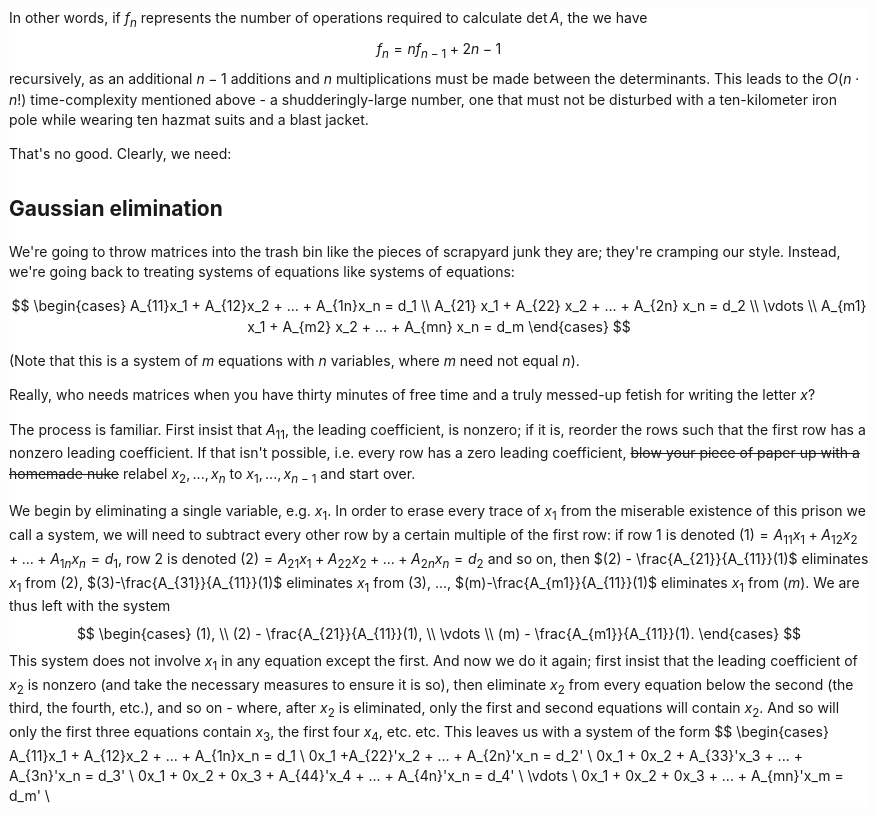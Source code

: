 In other words, if $f_n$ represents the number of operations required to calculate $\det A$, the we have
$$
f_n = n f_{n-1} + 2n - 1
$$
recursively, as an additional $n-1$ additions and $n$ multiplications must be made between the determinants. This leads to the $O(n\cdot n!)$ time-complexity mentioned above - a shudderingly-large number, one that must not be disturbed with a ten-kilometer iron pole while wearing ten hazmat suits and a blast jacket.  

That's no good. Clearly, we need:

## Gaussian elimination

We're going to throw matrices into the trash bin like the pieces of scrapyard junk they are; they're cramping our style. Instead, we're going back to treating systems of equations like systems of equations:

$$
\begin{cases}
A_{11}x_1 + A_{12}x_2 + ... + A_{1n}x_n = d_1 \\
A_{21} x_1 + A_{22} x_2 + ... + A_{2n} x_n = d_2 \\
\vdots \\
A_{m1} x_1 + A_{m2} x_2 + ... + A_{mn} x_n = d_m
\end{cases}
$$

(Note that this is a system of $m$ equations with $n$ variables, where $m$ need not equal $n$).

Really, who needs matrices when you have thirty minutes of free time and a truly messed-up fetish for writing the letter $x$?

The process is familiar. First insist that $A_{11}$, the leading coefficient, is nonzero; if it is, reorder the rows such that the first row has a nonzero leading coefficient. If that isn't possible, i.e. every row has a zero leading coefficient, ~~blow your piece of paper up with a homemade nuke~~ relabel $x_2, ..., x_n$ to $x_1, ..., x_{n-1}$ and start over.

We begin by eliminating a single variable, e.g. $x_1$. In order to erase every trace of $x_1$ from the miserable existence of this prison we call a system, we will need to subtract every other row by a certain multiple of the first row: if row 1 is denoted $(1) = A_{11}x_1 + A_{12}x_2 + ... + A_{1n}x_n = d_1$, row 2 is denoted $(2) = A_{21}x_1 + A_{22}x_2 + ... + A_{2n}x_n = d_2$ and so on, then $(2) - \frac{A_{21}}{A_{11}}(1)$ eliminates $x_1$ from $(2)$, $(3)-\frac{A_{31}}{A_{11}}(1)$ eliminates $x_1$ from $(3)$, ..., $(m)-\frac{A_{m1}}{A_{11}}(1)$ eliminates $x_1$ from $(m)$. We are thus left with the system
$$
\begin{cases}
(1), \\
(2) - \frac{A_{21}}{A_{11}}(1), \\
\vdots \\
(m) - \frac{A_{m1}}{A_{11}}(1).
\end{cases}
$$
This system does not involve $x_1$ in any equation except the first. And now we do it again; first insist that the leading coefficient of $x_2$ is nonzero (and take the necessary measures to ensure it is so), then eliminate $x_2$ from every equation below the second (the third, the fourth, etc.), and so on - where, after $x_2$ is eliminated, only the first and second equations will contain $x_2$. And so will only the first three equations contain $x_3$, the first four $x_4$, etc. etc. This leaves us with a system of the form
$$
\begin{cases}
A_{11}x_1 + A_{12}x_2 + ... + A_{1n}x_n = d_1 \\
0x_1 +A_{22}'x_2 + ... + A_{2n}'x_n = d_2' \\
0x_1 + 0x_2 + A_{33}'x_3 + ... + A_{3n}'x_n = d_3' \\
0x_1 + 0x_2 + 0x_3 + A_{44}'x_4 + ... + A_{4n}'x_n = d_4' \\
\vdots \\
0x_1 + 0x_2 + 0x_3 + ... + A_{mn}'x_m = d_m' \\